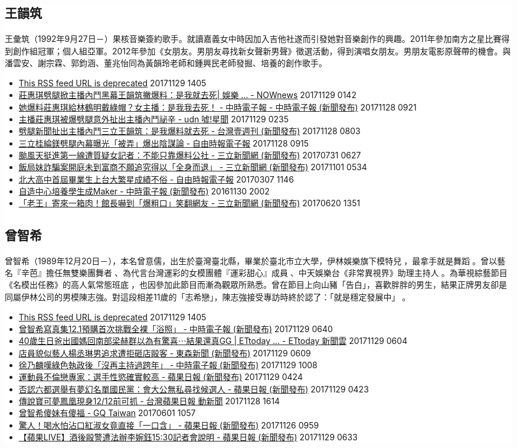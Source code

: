 ## 王韻筑

王彙筑（1992年9月27日－）果核音樂簽約歌手。就讀嘉義女中時因加入吉他社遂而引發她對音樂創作的興趣。2011年參加南方之星比賽得到創作組冠軍；個人組亞軍。2012年參加《女朋友。男朋友尋找新女聲新男聲》徵選活動，得到演唱女朋友。男朋友電影原聲帶的機會。與潘雲安、謝宗霖、郭鈞涵、董兆怡同為黃韻玲老師和鍾興民老師發掘、培養的創作歌手。
- [This RSS feed URL is deprecated](0 "This RSS feed URL is deprecated") 20171129 1405
- [莊惠琪劈腿掀主播內鬥黑幕王韻筑撇爆料：是我就去死| 娛樂 ... - NOWnews](https://www.nownews.com/news/20171129/2652940 "莊惠琪劈腿掀主播內鬥黑幕王韻筑撇爆料：是我就去死| 娛樂 ... - NOWnews") 20171129 0142
- [她爆料莊惠琪給林鶴明戴綠帽？女主播：是我我去死！ - 中時電子報 - 中時電子報 (新聞發布)](http://www.chinatimes.com/realtimenews/20171128005387-260404 "她爆料莊惠琪給林鶴明戴綠帽？女主播：是我我去死！ - 中時電子報 - 中時電子報 (新聞發布)") 20171128 0921
- [主播莊惠琪被爆劈腿意外扯出主播內鬥祕辛 - udn 噓!星聞](https://stars.udn.com/star/story/10091/2845662 "主播莊惠琪被爆劈腿意外扯出主播內鬥祕辛 - udn 噓!星聞") 20171129 0235
- [劈腿新聞扯出主播內鬥三立王韻筑：是我爆料就去死 - 台灣壹週刊 (新聞發布)](http://www.nextmag.com.tw/realtimenews/news/368952 "劈腿新聞扯出主播內鬥三立王韻筑：是我爆料就去死 - 台灣壹週刊 (新聞發布)") 20171128 0803
- [三立桂綸鎂劈腿內幕曝光「被弄」爆出陰謀論 - 自由時報電子報](http://ent.ltn.com.tw/news/breakingnews/2267315 "三立桂綸鎂劈腿內幕曝光「被弄」爆出陰謀論 - 自由時報電子報") 20171128 0915
- [颱風天挺進第一線遭質疑女記者：不能只靠爆料公社 - 三立新聞網 (新聞發布)](http://www.setn.com/News.aspx?NewsID=278268 "颱風天挺進第一線遭質疑女記者：不能只靠爆料公社 - 三立新聞網 (新聞發布)") 20170731 0627
- [飯局妹詐騙案開庭未到富商不願追究得以「全身而退」 - 三立新聞網 (新聞發布)](http://www.setn.com/News.aspx?NewsID=310395 "飯局妹詐騙案開庭未到富商不願追究得以「全身而退」 - 三立新聞網 (新聞發布)") 20171101 0534
- [北大高中首屆畢業生上台大繁星成績不俗 - 自由時報電子報](http://news.ltn.com.tw/news/life/breakingnews/1996690 "北大高中首屆畢業生上台大繁星成績不俗 - 自由時報電子報") 20170307 1146
- [自造中心培養學生成Maker - 中時電子報 (新聞發布)](http://www.chinatimes.com/newspapers/20161201000457-260107 "自造中心培養學生成Maker - 中時電子報 (新聞發布)") 20161130 2002
- [「老王」寄來一箱肉！館長嚇到「爆粗口」笑翻網友 - 三立新聞網 (新聞發布)](http://www.setn.com/News.aspx?NewsID=264505 "「老王」寄來一箱肉！館長嚇到「爆粗口」笑翻網友 - 三立新聞網 (新聞發布)") 20170620 1351

## 曾智希

曾智希（1989年12月20日－），本名曾意儒，出生於臺灣臺北縣，畢業於臺北市立大學，伊林娛樂旗下模特兒 ，最拿手就是舞蹈 。曾以藝名『辛芭』擔任無雙樂團舞者 、為代言台灣運彩的女模團體『運彩甜心』成員 、中天娛樂台《非常異視界》助理主持人 。為華視綜藝節目《名模出任務》的高人氣常態班底 ，也因參加此節目而漸為觀眾所熟悉。曾在節目上向山豬「告白」，喜歡胖胖的男生，結果正牌男友卻是同屬伊林公司的男模陳志強。對這段相差11歲的「志希戀」，陳志強接受專訪時終於認了：「就是穩定發展中」 。
- [This RSS feed URL is deprecated](0 "This RSS feed URL is deprecated") 20171129 1405
- [曾智希寫真集12.1預購首次挑戰全裸「浴照」 - 中時電子報 (新聞發布)](http://www.chinatimes.com/realtimenews/20171129003846-260404 "曾智希寫真集12.1預購首次挑戰全裸「浴照」 - 中時電子報 (新聞發布)") 20171129 0640
- [40歲生日爸出國媽回南部梁赫群以為有驚喜⋯結果還真GG | ETtoday ... - ETtoday 新聞雲](https://www.ettoday.net/news/20171129/1062390.htm?t=40%E6%AD%B2%E7%94%9F%E6%97%A5%E7%88%B8%E5%87%BA%E5%9C%8B%E5%AA%BD%E5%9B%9E%E5%8D%97%E9%83%A8%E3%80%80%E6%A2%81%E8%B5%AB%E7%BE%A4%E4%BB%A5%E7%82%BA%E6%9C%89%E9%A9%9A%E5%96%9C%E2%8B%AF%E7%B5%90%E6%9E%9C%E9%82%84%E7%9C%9FGG "40歲生日爸出國媽回南部梁赫群以為有驚喜⋯結果還真GG | ETtoday ... - ETtoday 新聞雲") 20171129 0604
- [店員貌似藝人楊丞琳男追求遭拒砸店毆客 - 東森新聞 (新聞發布)](https://news.ebc.net.tw/news.php?nid=88180 "店員貌似藝人楊丞琳男追求遭拒砸店毆客 - 東森新聞 (新聞發布)") 20171129 0609
- [徐乃麟嘆綠色執政後「沒再主持過跨年」 - 中時電子報 (新聞發布)](http://www.chinatimes.com/realtimenews/20171129005266-260404 "徐乃麟嘆綠色執政後「沒再主持過跨年」 - 中時電子報 (新聞發布)") 20171129 1008
- [運動員不倫戀專家：選手性慾確實較高 - 蘋果日報 (新聞發布)](https://tw.appledaily.com/new/realtime/20171129/1250066/ "運動員不倫戀專家：選手性慾確實較高 - 蘋果日報 (新聞發布)") 20171129 0424
- [否認六都選舉有夢幻名單國民黨：會大公無私尋找候選人 - 蘋果日報 (新聞發布)](https://tw.appledaily.com/new/realtime/20171129/1250015/ "否認六都選舉有夢幻名單國民黨：會大公無私尋找候選人 - 蘋果日報 (新聞發布)") 20171129 0423
- [傳說寶可夢鳳凰現身12/12前可抓 - 台灣蘋果日報 動新聞](https://tw.appledaily.com/new/realtime/20171129/1249820/ "傳說寶可夢鳳凰現身12/12前可抓 - 台灣蘋果日報 動新聞") 20171128 1614
- [曾智希傻妹有傻福 - GQ Taiwan](https://www.gq.com.tw/women/girl/content-32418.html "曾智希傻妹有傻福 - GQ Taiwan") 20170601 1057
- [驚人！喝水怕沾口紅淑女竟直接「一口含」 - 蘋果日報 (新聞發布)](https://tw.appledaily.com/new/realtime/20171126/1248384/ "驚人！喝水怕沾口紅淑女竟直接「一口含」 - 蘋果日報 (新聞發布)") 20171126 0959
- [【蘋果LIVE】酒後毆警遭法辦李婉鈺15:30記者會說明 - 蘋果日報 (新聞發布)](https://tw.appledaily.com/new/realtime/20171129/1250023/ "【蘋果LIVE】酒後毆警遭法辦李婉鈺15:30記者會說明 - 蘋果日報 (新聞發布)") 20171129 0633

